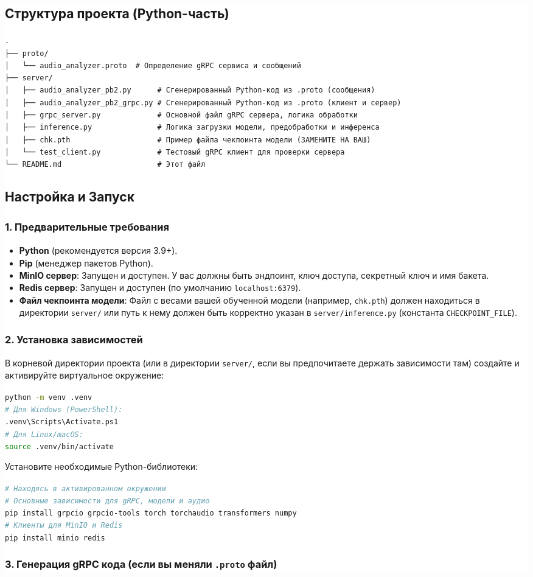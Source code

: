 ## Структура проекта (Python-часть)

```
.
├── proto/
│   └── audio_analyzer.proto  # Определение gRPC сервиса и сообщений
├── server/
│   ├── audio_analyzer_pb2.py      # Сгенерированный Python-код из .proto (сообщения)
│   ├── audio_analyzer_pb2_grpc.py # Сгенерированный Python-код из .proto (клиент и сервер)
│   ├── grpc_server.py             # Основной файл gRPC сервера, логика обработки
│   ├── inference.py               # Логика загрузки модели, предобработки и инференса
│   ├── chk.pth                    # Пример файла чекпоинта модели (ЗАМЕНИТЕ НА ВАШ)
│   └── test_client.py             # Тестовый gRPC клиент для проверки сервера
└── README.md                      # Этот файл
```

## Настройка и Запуск

### 1. Предварительные требования

*   **Python** (рекомендуется версия 3.9+).
*   **Pip** (менеджер пакетов Python).
*   **MinIO сервер**: Запущен и доступен. У вас должны быть эндпоинт, ключ доступа, секретный ключ и имя бакета.
*   **Redis сервер**: Запущен и доступен (по умолчанию `localhost:6379`).
*   **Файл чекпоинта модели**: Файл с весами вашей обученной модели (например, `chk.pth`) должен находиться в директории `server/` или путь к нему должен быть корректно указан в `server/inference.py` (константа `CHECKPOINT_FILE`).

### 2. Установка зависимостей

В корневой директории проекта (или в директории `server/`, если вы предпочитаете держать зависимости там) создайте и активируйте виртуальное окружение:

```bash
python -m venv .venv
# Для Windows (PowerShell):
.venv\Scripts\Activate.ps1
# Для Linux/macOS:
source .venv/bin/activate
```

Установите необходимые Python-библиотеки:

```bash
# Находясь в активированном окружении
# Основные зависимости для gRPC, модели и аудио
pip install grpcio grpcio-tools torch torchaudio transformers numpy
# Клиенты для MinIO и Redis
pip install minio redis
```

### 3. Генерация gRPC кода (если вы меняли `.proto` файл)
